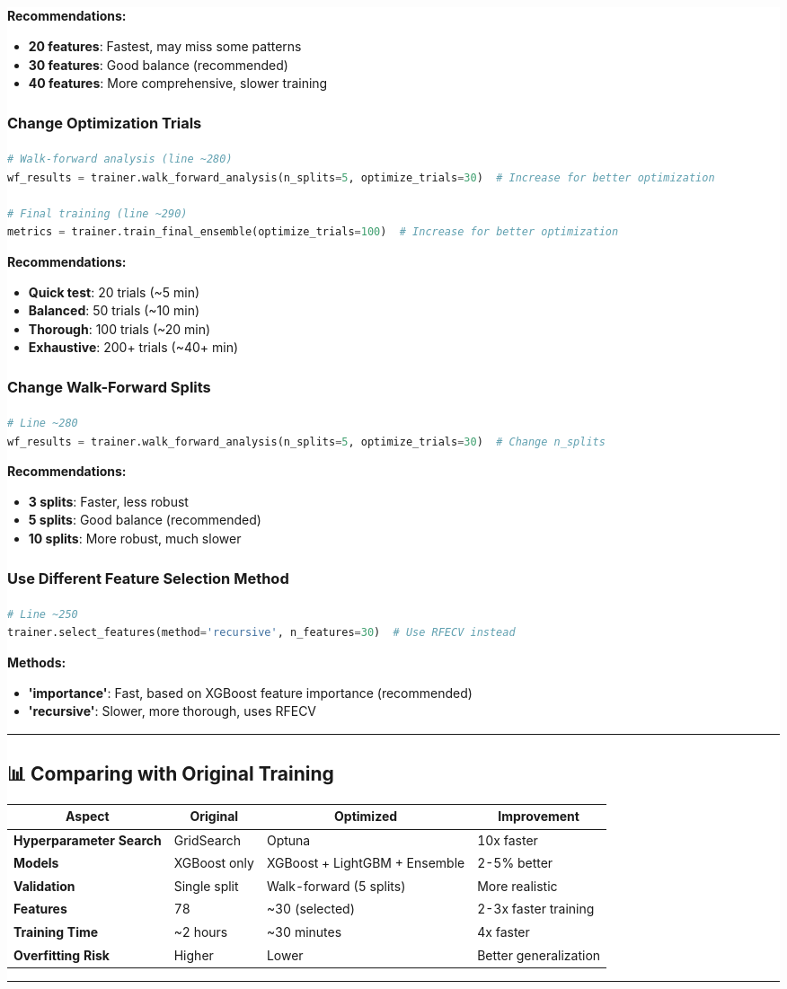 **Recommendations:**
- **20 features**: Fastest, may miss some patterns
- **30 features**: Good balance (recommended)
- **40 features**: More comprehensive, slower training

### Change Optimization Trials

```python
# Walk-forward analysis (line ~280)
wf_results = trainer.walk_forward_analysis(n_splits=5, optimize_trials=30)  # Increase for better optimization

# Final training (line ~290)
metrics = trainer.train_final_ensemble(optimize_trials=100)  # Increase for better optimization
```

**Recommendations:**
- **Quick test**: 20 trials (~5 min)
- **Balanced**: 50 trials (~10 min)
- **Thorough**: 100 trials (~20 min)
- **Exhaustive**: 200+ trials (~40+ min)

### Change Walk-Forward Splits

```python
# Line ~280
wf_results = trainer.walk_forward_analysis(n_splits=5, optimize_trials=30)  # Change n_splits
```

**Recommendations:**
- **3 splits**: Faster, less robust
- **5 splits**: Good balance (recommended)
- **10 splits**: More robust, much slower

### Use Different Feature Selection Method

```python
# Line ~250
trainer.select_features(method='recursive', n_features=30)  # Use RFECV instead
```

**Methods:**
- **'importance'**: Fast, based on XGBoost feature importance (recommended)
- **'recursive'**: Slower, more thorough, uses RFECV

---

## 📊 Comparing with Original Training

| Aspect | Original | Optimized | Improvement |
|--------|----------|-----------|-------------|
| **Hyperparameter Search** | GridSearch | Optuna | 10x faster |
| **Models** | XGBoost only | XGBoost + LightGBM + Ensemble | 2-5% better |
| **Validation** | Single split | Walk-forward (5 splits) | More realistic |
| **Features** | 78 | ~30 (selected) | 2-3x faster training |
| **Training Time** | ~2 hours | ~30 minutes | 4x faster |
| **Overfitting Risk** | Higher | Lower | Better generalization |

---
